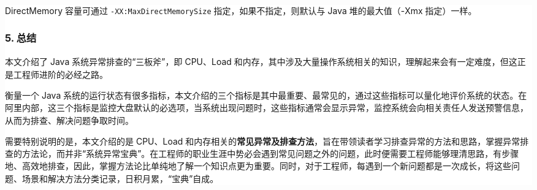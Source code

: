 DirectMemory 容量可通过 `-XX:MaxDirectMemorySize` 指定，如果不指定，则默认与 Java 堆的最大值（-Xmx 指定）一样。

### 5. 总结

本文介绍了 Java 系统异常排查的“三板斧”，即 CPU、Load 和内存，其中涉及大量操作系统相关的知识，理解起来会有一定难度，但这正是工程师进阶的必经之路。

衡量一个 Java 系统的运行状态有很多指标，本文介绍的三个指标是其中最重要、最常见的，通过这些指标可以量化地评价系统的状态。在阿里内部，这三个指标是监控大盘默认的必选项，当系统出现问题时，这些指标通常会显示异常，监控系统会向相关责任人发送预警信息，从而为排查、解决问题争取时间。

需要特别说明的是，本文介绍的是 CPU、Load 和内存相关的**常见异常及排查方法**，旨在带领读者学习排查异常的方法和思路，掌握异常排查的方法论，而并非“系统异常宝典”。在工程师的职业生涯中势必会遇到常见问题之外的问题，此时便需要工程师能够理清思路，有步骤地、高效地排查，因此，掌握方法论比单纯地了解一个知识点更为重要。同时，对于工程师，每遇到一个新问题都是一次成长，将这些问题、场景和解决方法分类记录，日积月累，“宝典”自成。